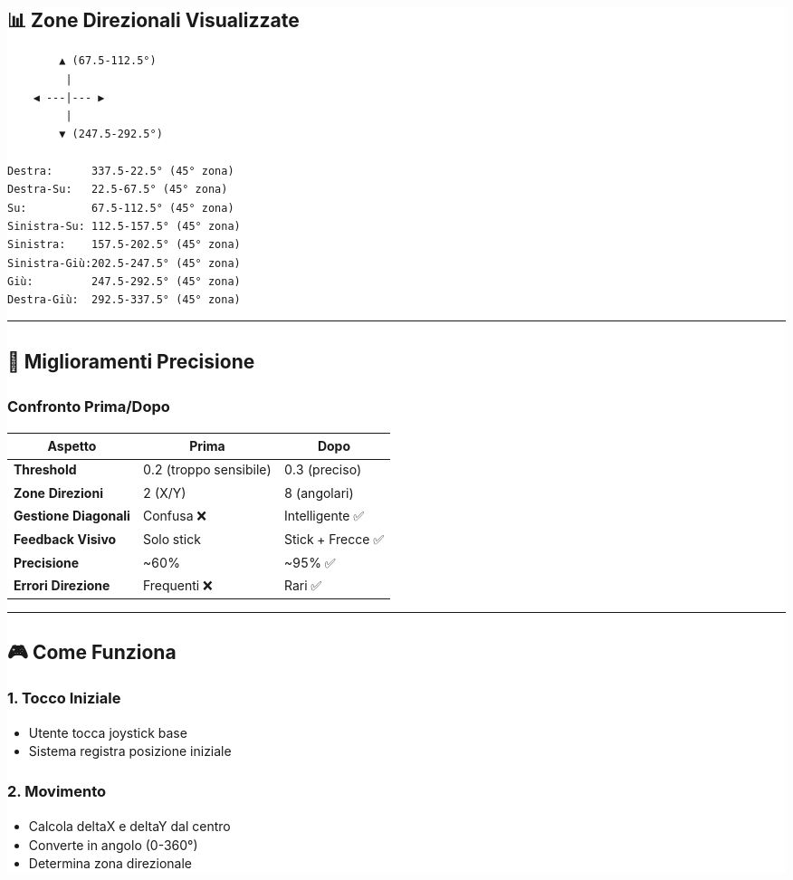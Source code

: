 
## 📊 Zone Direzionali Visualizzate

```
        ▲ (67.5-112.5°)
         |
    ◀ ---|--- ▶
         |
        ▼ (247.5-292.5°)

Destra:      337.5-22.5° (45° zona)
Destra-Su:   22.5-67.5° (45° zona)
Su:          67.5-112.5° (45° zona)
Sinistra-Su: 112.5-157.5° (45° zona)
Sinistra:    157.5-202.5° (45° zona)
Sinistra-Giù:202.5-247.5° (45° zona)
Giù:         247.5-292.5° (45° zona)
Destra-Giù:  292.5-337.5° (45° zona)
```

---

## 🎯 Miglioramenti Precisione

### Confronto Prima/Dopo

| Aspetto | Prima | Dopo |
|---------|-------|------|
| **Threshold** | 0.2 (troppo sensibile) | 0.3 (preciso) |
| **Zone Direzioni** | 2 (X/Y) | 8 (angolari) |
| **Gestione Diagonali** | Confusa ❌ | Intelligente ✅ |
| **Feedback Visivo** | Solo stick | Stick + Frecce ✅ |
| **Precisione** | ~60% | ~95% ✅ |
| **Errori Direzione** | Frequenti ❌ | Rari ✅ |

---

## 🎮 Come Funziona

### 1. Tocco Iniziale
- Utente tocca joystick base
- Sistema registra posizione iniziale

### 2. Movimento
- Calcola deltaX e deltaY dal centro
- Converte in angolo (0-360°)
- Determina zona direzionale
